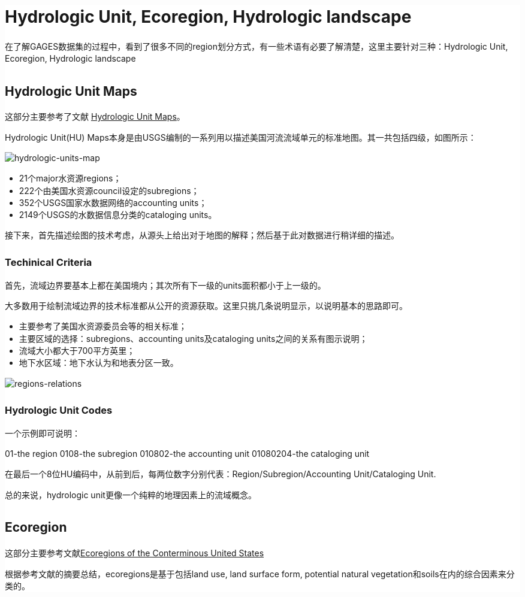 # Hydrologic Unit, Ecoregion, Hydrologic landscape

在了解GAGES数据集的过程中，看到了很多不同的region划分方式，有一些术语有必要了解清楚，这里主要针对三种：Hydrologic Unit, Ecoregion, Hydrologic landscape

## Hydrologic Unit Maps

这部分主要参考了文献 [Hydrologic Unit Maps](https://pubs.usgs.gov/wsp/wsp2294/)。

Hydrologic Unit(HU) Maps本身是由USGS编制的一系列用以描述美国河流流域单元的标准地图。其一共包括四级，如图所示：

![hydrologic-units-map](hydrologic-units-map.png)

- 21个major水资源regions；
- 222个由美国水资源council设定的subregions；
- 352个USGS国家水数据网络的accounting units；
- 2149个USGS的水数据信息分类的cataloging units。
  
接下来，首先描述绘图的技术考虑，从源头上给出对于地图的解释；然后基于此对数据进行稍详细的描述。

### Techinical Criteria

首先，流域边界要基本上都在美国境内；其次所有下一级的units面积都小于上一级的。

大多数用于绘制流域边界的技术标准都从公开的资源获取。这里只挑几条说明显示，以说明基本的思路即可。

- 主要参考了美国水资源委员会等的相关标准；
- 主要区域的选择：subregions、accounting units及cataloging units之间的关系有图示说明；
- 流域大小都大于700平方英里；
- 地下水区域：地下水认为和地表分区一致。

![regions-relations](regions-relations.png)

### Hydrologic Unit Codes

一个示例即可说明：

01-the region
0108-the subregion
010802-the accounting unit
01080204-the cataloging unit

在最后一个8位HU编码中，从前到后，每两位数字分别代表：Region/Subregion/Accounting Unit/Cataloging Unit.

总的来说，hydrologic unit更像一个纯粹的地理因素上的流域概念。

## Ecoregion

这部分主要参考文献[Ecoregions of the Conterminous United States]( https://doi.org/10.1111/j.1467-8306.1987.tb00149.x)

根据参考文献的摘要总结，ecoregions是基于包括land use, land surface form, potential natural vegetation和soils在内的综合因素来分类的。
